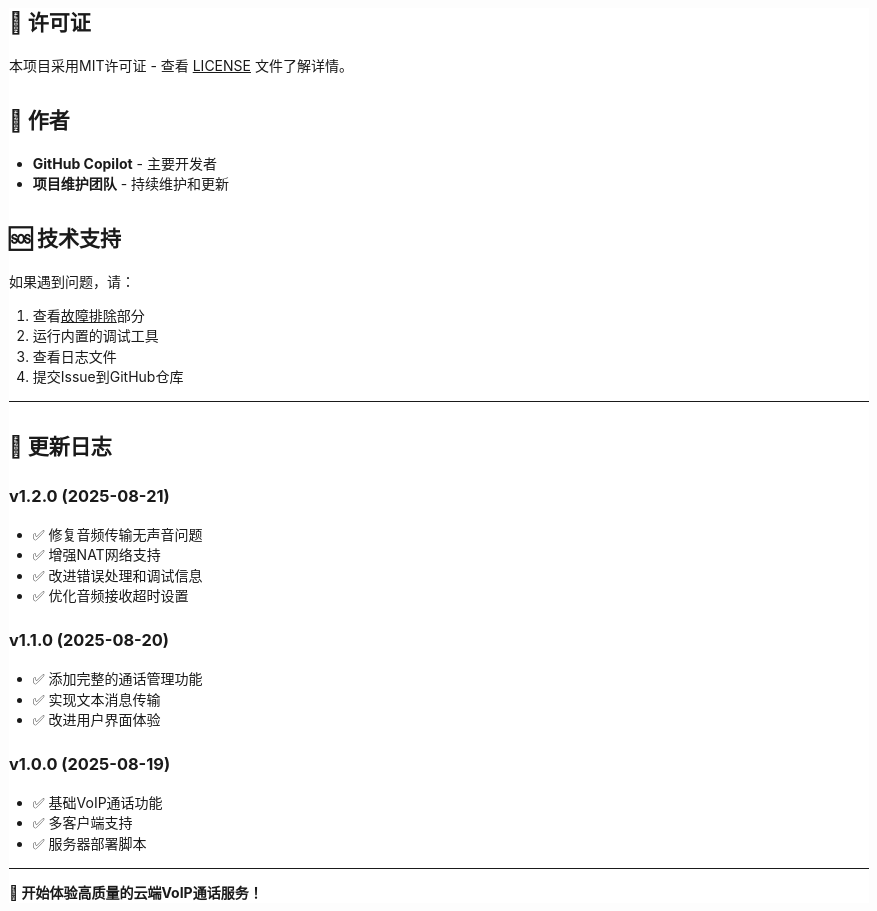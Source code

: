 ## 📄 许可证

本项目采用MIT许可证 - 查看 [LICENSE](LICENSE) 文件了解详情。

## 👥 作者

- **GitHub Copilot** - 主要开发者
- **项目维护团队** - 持续维护和更新

## 🆘 技术支持

如果遇到问题，请：

1. 查看[故障排除](#-故障排除)部分
2. 运行内置的调试工具
3. 查看日志文件
4. 提交Issue到GitHub仓库

---

## 📝 更新日志

### v1.2.0 (2025-08-21)
- ✅ 修复音频传输无声音问题
- ✅ 增强NAT网络支持
- ✅ 改进错误处理和调试信息
- ✅ 优化音频接收超时设置

### v1.1.0 (2025-08-20)
- ✅ 添加完整的通话管理功能
- ✅ 实现文本消息传输
- ✅ 改进用户界面体验

### v1.0.0 (2025-08-19)
- ✅ 基础VoIP通话功能
- ✅ 多客户端支持
- ✅ 服务器部署脚本

---

**🎉 开始体验高质量的云端VoIP通话服务！**
